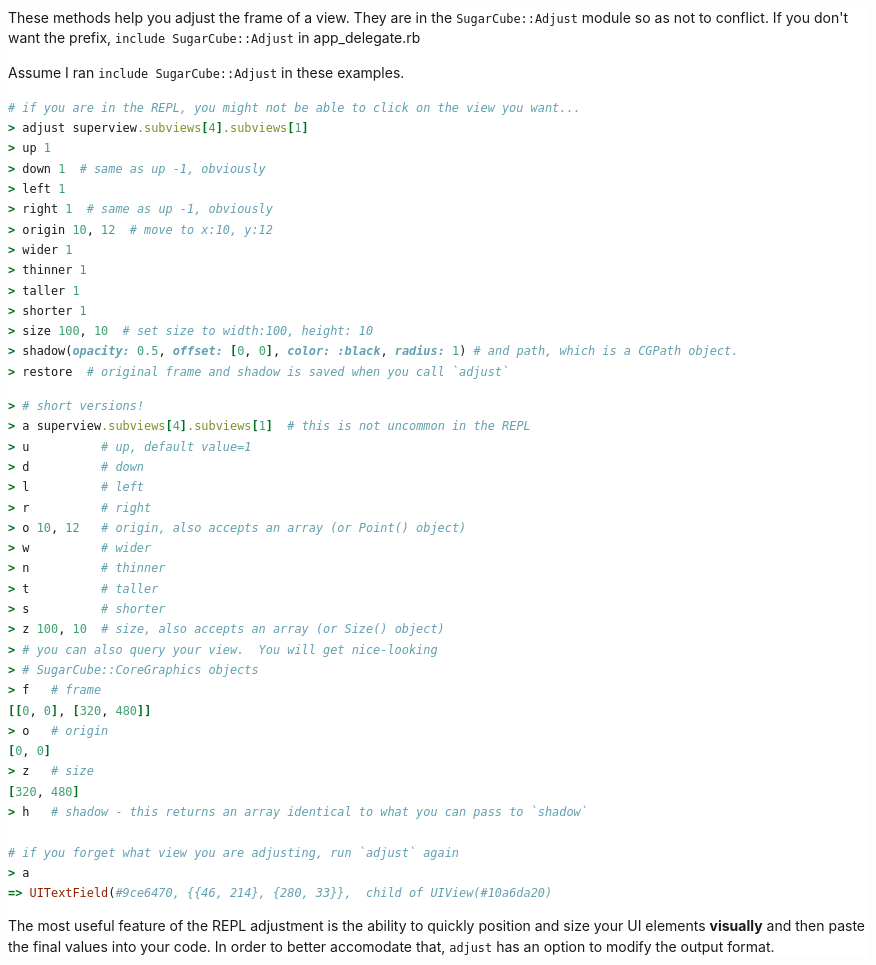 These methods help you adjust the frame of a view.  They are in the
`SugarCube::Adjust` module so as not to conflict.  If you don't want the prefix,
`include SugarCube::Adjust` in app_delegate.rb

Assume I ran `include SugarCube::Adjust` in these examples.

```ruby
# if you are in the REPL, you might not be able to click on the view you want...
> adjust superview.subviews[4].subviews[1]
> up 1
> down 1  # same as up -1, obviously
> left 1
> right 1  # same as up -1, obviously
> origin 10, 12  # move to x:10, y:12
> wider 1
> thinner 1
> taller 1
> shorter 1
> size 100, 10  # set size to width:100, height: 10
> shadow(opacity: 0.5, offset: [0, 0], color: :black, radius: 1) # and path, which is a CGPath object.
> restore  # original frame and shadow is saved when you call `adjust`
```

```ruby
> # short versions!
> a superview.subviews[4].subviews[1]  # this is not uncommon in the REPL
> u          # up, default value=1
> d          # down
> l          # left
> r          # right
> o 10, 12   # origin, also accepts an array (or Point() object)
> w          # wider
> n          # thinner
> t          # taller
> s          # shorter
> z 100, 10  # size, also accepts an array (or Size() object)
> # you can also query your view.  You will get nice-looking
> # SugarCube::CoreGraphics objects
> f   # frame
[[0, 0], [320, 480]]
> o   # origin
[0, 0]
> z   # size
[320, 480]
> h   # shadow - this returns an array identical to what you can pass to `shadow`

# if you forget what view you are adjusting, run `adjust` again
> a
=> UITextField(#9ce6470, {{46, 214}, {280, 33}},  child of UIView(#10a6da20)
```

The most useful feature of the REPL adjustment is the ability to quickly
position and size your UI elements __visually__ and then paste the final values
into your code.  In order to better accomodate that, `adjust` has an option to
modify the output format.


[CGGeometry Reference]: https://developer.apple.com/library/mac/documentation/graphicsimaging/reference/CGGeometry/Reference/reference.html
[BubbleWrap]: https://github.com/rubymotion/BubbleWrap
[sweettea]: https://github.com/colinta/sweettea
[teacup]: https://github.com/rubymotion/teacup
[Fusionbox]: http://www.fusionbox.com/
[fusionbox announcement]: http://fusionbox.org/projects/rubymotion-sugarcube/